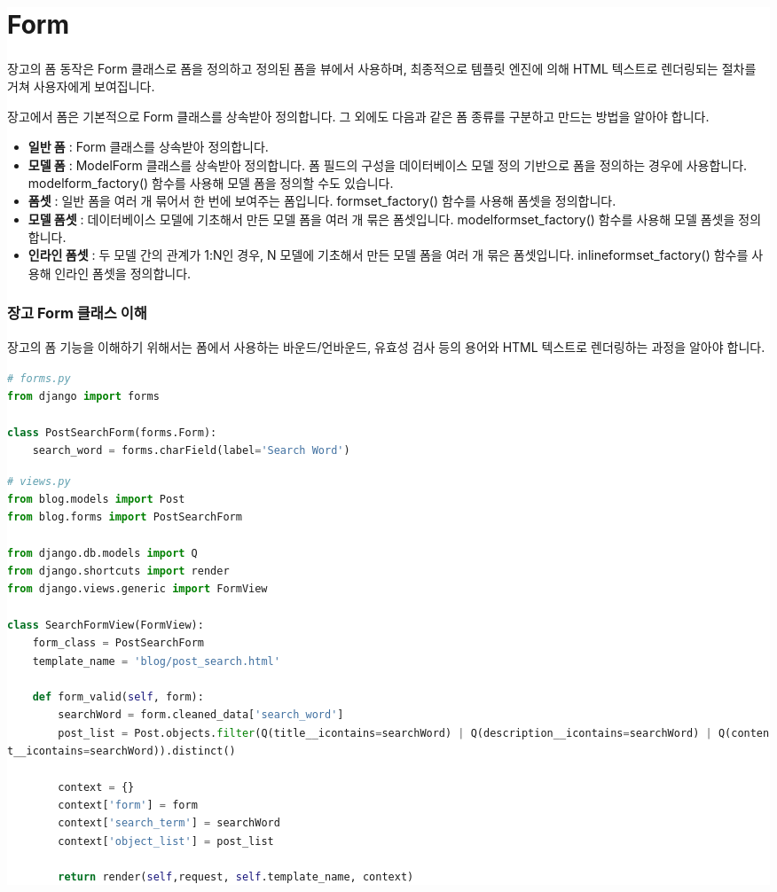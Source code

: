# Form

장고의 폼 동작은 Form 클래스로 폼을 정의하고 정의된 폼을 뷰에서 사용하며, 최종적으로 템플릿 엔진에 의해 HTML 텍스트로 렌더링되는 절차를 거쳐 사용자에게 보여집니다.

장고에서 폼은 기본적으로 Form 클래스를 상속받아 정의합니다. 그 외에도 다음과 같은 폼 종류를 구분하고 만드는 방법을 알아야 합니다.

- **일반 폼** : Form 클래스를 상속받아 정의합니다.
- **모델 폼** : ModelForm 클래스를 상속받아 정의합니다. 폼 필드의 구성을 데이터베이스 모델 정의 기반으로 폼을 정의하는 경우에 사용합니다. modelform_factory() 함수를 사용해 모델 폼을 정의할 수도 있습니다.
- **폼셋** : 일반 폼을 여러 개 묶어서 한 번에 보여주는 폼입니다. formset_factory() 함수를 사용해 폼셋을 정의합니다.
- **모델 폼셋** : 데이터베이스 모델에 기초해서 만든 모델 폼을 여러 개 묶은 폼셋입니다. modelformset_factory() 함수를 사용해 모델 폼셋을 정의합니다.
- **인라인 폼셋** : 두 모델 간의 관계가 1:N인 경우, N 모델에 기초해서 만든 모델 폼을 여러 개 묶은 폼셋입니다. inlineformset_factory() 함수를 사용해 인라인 폼셋을 정의합니다.



### 장고 Form 클래스 이해

장고의 폼 기능을 이해하기 위해서는 폼에서 사용하는 바운드/언바운드, 유효성 검사 등의 용어와 HTML 텍스트로 렌더링하는 과정을 알아야 합니다.

```python
# forms.py
from django import forms

class PostSearchForm(forms.Form):
    search_word = forms.charField(label='Search Word')
```

```python
# views.py
from blog.models import Post
from blog.forms import PostSearchForm

from django.db.models import Q
from django.shortcuts import render
from django.views.generic import FormView

class SearchFormView(FormView):
    form_class = PostSearchForm
    template_name = 'blog/post_search.html'
    
    def form_valid(self, form):
        searchWord = form.cleaned_data['search_word']
        post_list = Post.objects.filter(Q(title__icontains=searchWord) | Q(description__icontains=searchWord) | Q(content__icontains=searchWord)).distinct()
        
        context = {}
        context['form'] = form
        context['search_term'] = searchWord
        context['object_list'] = post_list
        
        return render(self,request, self.template_name, context)
```

